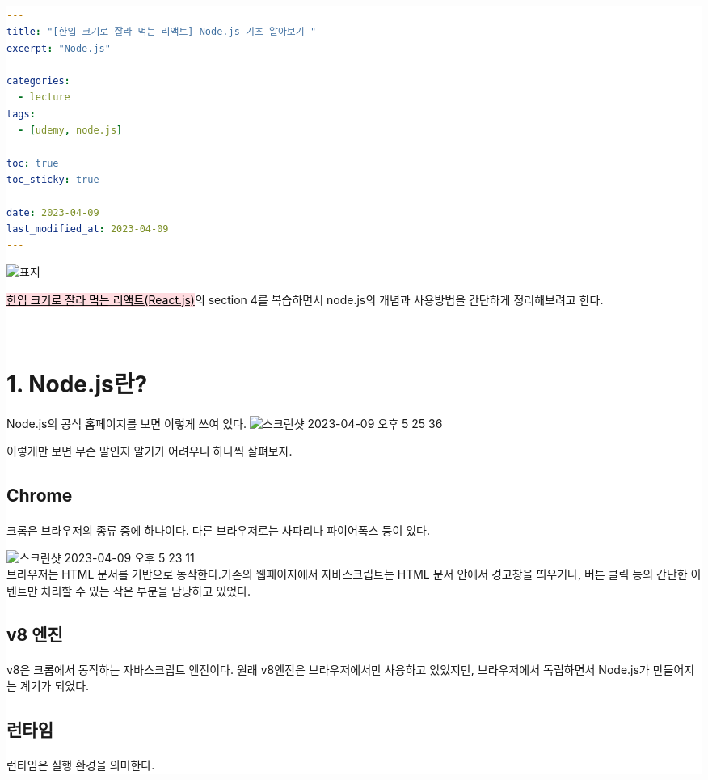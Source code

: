 ```yaml
---
title: "[한입 크기로 잘라 먹는 리액트] Node.js 기초 알아보기 "
excerpt: "Node.js"

categories:
  - lecture
tags:
  - [udemy, node.js]

toc: true
toc_sticky: true

date: 2023-04-09
last_modified_at: 2023-04-09
---
```


![표지](https://user-images.githubusercontent.com/110877564/230762246-7b371050-4dab-4c76-8f1c-45fa39d8a3d4.png)

[<mark style='background-color: #ffdce0'>한입 크기로 잘라 먹는 리액트(React.js)</Mark>](https://www.udemy.com/course/winterlood-react-basic/?couponCode=1B3AC13BE3B6AE66BCE1)의 section 4를 복습하면서 node.js의 개념과 사용방법을 간단하게 정리해보려고 한다.

<br/>

# 1. Node.js란?

Node.js의 공식 홈페이지를 보면 이렇게 쓰여 있다.
<img width="899" alt="스크린샷 2023-04-09 오후 5 25 36" src="https://user-images.githubusercontent.com/110877564/230762424-cb7ded16-6b3a-4028-a92f-ab52a5c2bee4.png">

이렇게만 보면 무슨 말인지 알기가 어려우니 하나씩 살펴보자.

## Chrome

크롬은 브라우저의 종류 중에 하나이다. 다른 브라우저로는 사파리나 파이어폭스 등이 있다.

<img width="941" alt="스크린샷 2023-04-09 오후 5 23 11" src="https://user-images.githubusercontent.com/110877564/230762548-63dd9db2-651c-4e6f-b305-ae32151301d7.png">

<br/>
브라우저는 HTML 문서를 기반으로 동작한다.기존의 웹페이지에서 자바스크립트는 HTML 문서 안에서 경고창을 띄우거나, 버튼 클릭 등의 간단한 이벤트만 처리할 수 있는 작은 부분을 담당하고 있었다.

## v8 엔진

v8은 크롬에서 동작하는 자바스크립트 엔진이다. 원래 v8엔진은 브라우저에서만 사용하고 있었지만, 브라우저에서 독립하면서 Node.js가 만들어지는 계기가 되었다.

## 런타임

런타임은 실행 환경을 의미한다.
